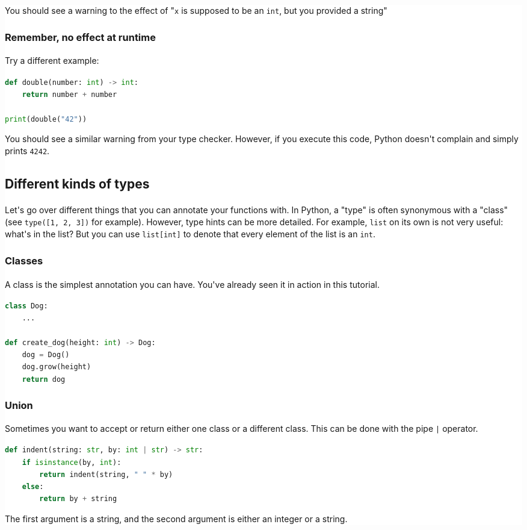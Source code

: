 You should see a warning to the effect of "`x` is supposed to be an `int`, but you provided a string"

### Remember, no effect at runtime

Try a different example:

```py
def double(number: int) -> int:
    return number + number

print(double("42"))
```

You should see a similar warning from your type checker. However, if you execute this code,
Python doesn't complain and simply prints `4242`.

## Different kinds of types

Let's go over different things that you can annotate your functions with. In Python, a "type" is often
synonymous with a "class" (see `type([1, 2, 3])` for example). However, type hints can be more detailed.
For example, `list` on its own is not very useful: what's in the list? But you can use `list[int]` to
denote that every element of the list is an `int`.

### Classes

A class is the simplest annotation you can have. You've already seen it in action in this tutorial.

```py
class Dog:
    ...

def create_dog(height: int) -> Dog:
    dog = Dog()
    dog.grow(height)
    return dog
```

### Union

Sometimes you want to accept or return either one class or a different class. This can be done with
the pipe `|` operator.

```py
def indent(string: str, by: int | str) -> str:
    if isinstance(by, int):
        return indent(string, " " * by)
    else:
        return by + string
```

The first argument is a string, and the second argument is either an integer or a string.
